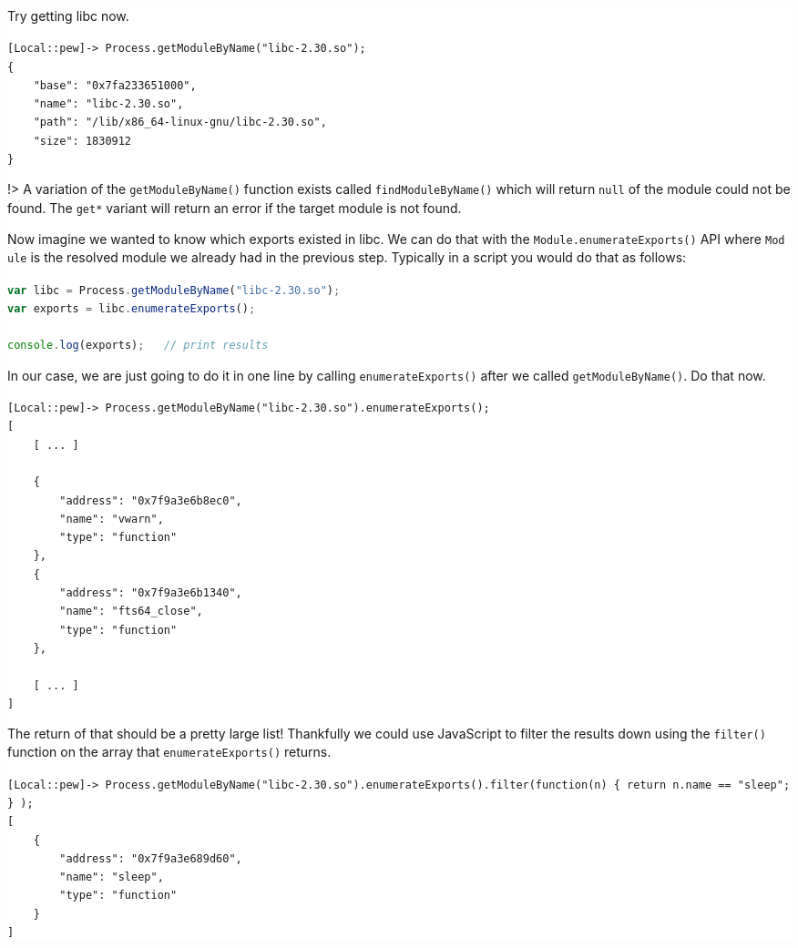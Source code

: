 Try getting libc now.

```text
[Local::pew]-> Process.getModuleByName("libc-2.30.so");
{
    "base": "0x7fa233651000",
    "name": "libc-2.30.so",
    "path": "/lib/x86_64-linux-gnu/libc-2.30.so",
    "size": 1830912
}
```

!> A variation of the `getModuleByName()` function exists called `findModuleByName()` which will return `null` of the module could not be found. The `get*` variant will return an error if the target module is not found.

Now imagine we wanted to know which exports existed in libc. We can do that with the `Module.enumerateExports()` API where `Module` is the resolved module we already had in the previous step. Typically in a script you would do that as follows:

```javascript
var libc = Process.getModuleByName("libc-2.30.so");
var exports = libc.enumerateExports();

console.log(exports);   // print results
```

In our case, we are just going to do it in one line by calling `enumerateExports()` after we called `getModuleByName()`. Do that now.

```text
[Local::pew]-> Process.getModuleByName("libc-2.30.so").enumerateExports();
[
    [ ... ]

    {
        "address": "0x7f9a3e6b8ec0",
        "name": "vwarn",
        "type": "function"
    },
    {
        "address": "0x7f9a3e6b1340",
        "name": "fts64_close",
        "type": "function"
    },

    [ ... ]
]
```

The return of that should be a pretty large list! Thankfully we could use JavaScript to filter the results down using the `filter()` function on the array that `enumerateExports()` returns.

```text
[Local::pew]-> Process.getModuleByName("libc-2.30.so").enumerateExports().filter(function(n) { return n.name == "sleep"; } );
[
    {
        "address": "0x7f9a3e689d60",
        "name": "sleep",
        "type": "function"
    }
]
```
